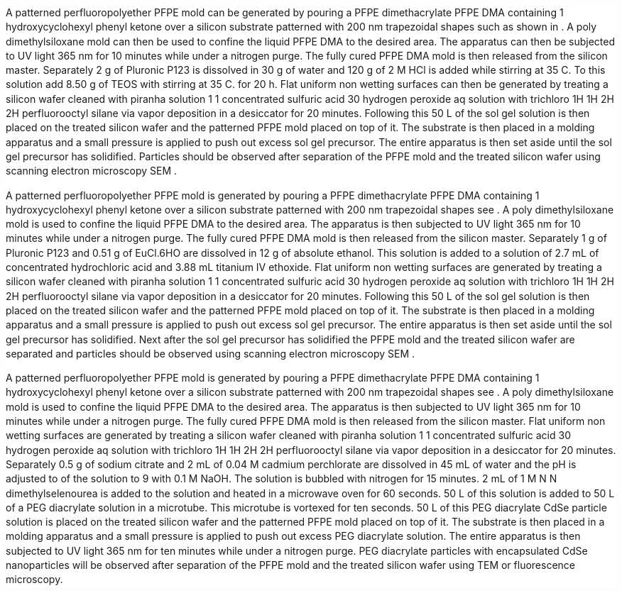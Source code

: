 
A patterned perfluoropolyether PFPE mold can be generated by pouring a PFPE dimethacrylate PFPE DMA containing 1 hydroxycyclohexyl phenyl ketone over a silicon substrate patterned with 200 nm trapezoidal shapes such as shown in . A poly dimethylsiloxane mold can then be used to confine the liquid PFPE DMA to the desired area. The apparatus can then be subjected to UV light 365 nm for 10 minutes while under a nitrogen purge. The fully cured PFPE DMA mold is then released from the silicon master. Separately 2 g of Pluronic P123 is dissolved in 30 g of water and 120 g of 2 M HCl is added while stirring at 35 C. To this solution add 8.50 g of TEOS with stirring at 35 C. for 20 h. Flat uniform non wetting surfaces can then be generated by treating a silicon wafer cleaned with piranha solution 1 1 concentrated sulfuric acid 30 hydrogen peroxide aq solution with trichloro 1H 1H 2H 2H perfluorooctyl silane via vapor deposition in a desiccator for 20 minutes. Following this 50 L of the sol gel solution is then placed on the treated silicon wafer and the patterned PFPE mold placed on top of it. The substrate is then placed in a molding apparatus and a small pressure is applied to push out excess sol gel precursor. The entire apparatus is then set aside until the sol gel precursor has solidified. Particles should be observed after separation of the PFPE mold and the treated silicon wafer using scanning electron microscopy SEM .

A patterned perfluoropolyether PFPE mold is generated by pouring a PFPE dimethacrylate PFPE DMA containing 1 hydroxycyclohexyl phenyl ketone over a silicon substrate patterned with 200 nm trapezoidal shapes see . A poly dimethylsiloxane mold is used to confine the liquid PFPE DMA to the desired area. The apparatus is then subjected to UV light 365 nm for 10 minutes while under a nitrogen purge. The fully cured PFPE DMA mold is then released from the silicon master. Separately 1 g of Pluronic P123 and 0.51 g of EuCl.6HO are dissolved in 12 g of absolute ethanol. This solution is added to a solution of 2.7 mL of concentrated hydrochloric acid and 3.88 mL titanium IV ethoxide. Flat uniform non wetting surfaces are generated by treating a silicon wafer cleaned with piranha solution 1 1 concentrated sulfuric acid 30 hydrogen peroxide aq solution with trichloro 1H 1H 2H 2H perfluorooctyl silane via vapor deposition in a desiccator for 20 minutes. Following this 50 L of the sol gel solution is then placed on the treated silicon wafer and the patterned PFPE mold placed on top of it. The substrate is then placed in a molding apparatus and a small pressure is applied to push out excess sol gel precursor. The entire apparatus is then set aside until the sol gel precursor has solidified. Next after the sol gel precursor has solidified the PFPE mold and the treated silicon wafer are separated and particles should be observed using scanning electron microscopy SEM .

A patterned perfluoropolyether PFPE mold is generated by pouring a PFPE dimethacrylate PFPE DMA containing 1 hydroxycyclohexyl phenyl ketone over a silicon substrate patterned with 200 nm trapezoidal shapes see . A poly dimethylsiloxane mold is used to confine the liquid PFPE DMA to the desired area. The apparatus is then subjected to UV light 365 nm for 10 minutes while under a nitrogen purge. The fully cured PFPE DMA mold is then released from the silicon master. Flat uniform non wetting surfaces are generated by treating a silicon wafer cleaned with piranha solution 1 1 concentrated sulfuric acid 30 hydrogen peroxide aq solution with trichloro 1H 1H 2H 2H perfluorooctyl silane via vapor deposition in a desiccator for 20 minutes. Separately 0.5 g of sodium citrate and 2 mL of 0.04 M cadmium perchlorate are dissolved in 45 mL of water and the pH is adjusted to of the solution to 9 with 0.1 M NaOH. The solution is bubbled with nitrogen for 15 minutes. 2 mL of 1 M N N dimethylselenourea is added to the solution and heated in a microwave oven for 60 seconds. 50 L of this solution is added to 50 L of a PEG diacrylate solution in a microtube. This microtube is vortexed for ten seconds. 50 L of this PEG diacrylate CdSe particle solution is placed on the treated silicon wafer and the patterned PFPE mold placed on top of it. The substrate is then placed in a molding apparatus and a small pressure is applied to push out excess PEG diacrylate solution. The entire apparatus is then subjected to UV light 365 nm for ten minutes while under a nitrogen purge. PEG diacrylate particles with encapsulated CdSe nanoparticles will be observed after separation of the PFPE mold and the treated silicon wafer using TEM or fluorescence microscopy.
